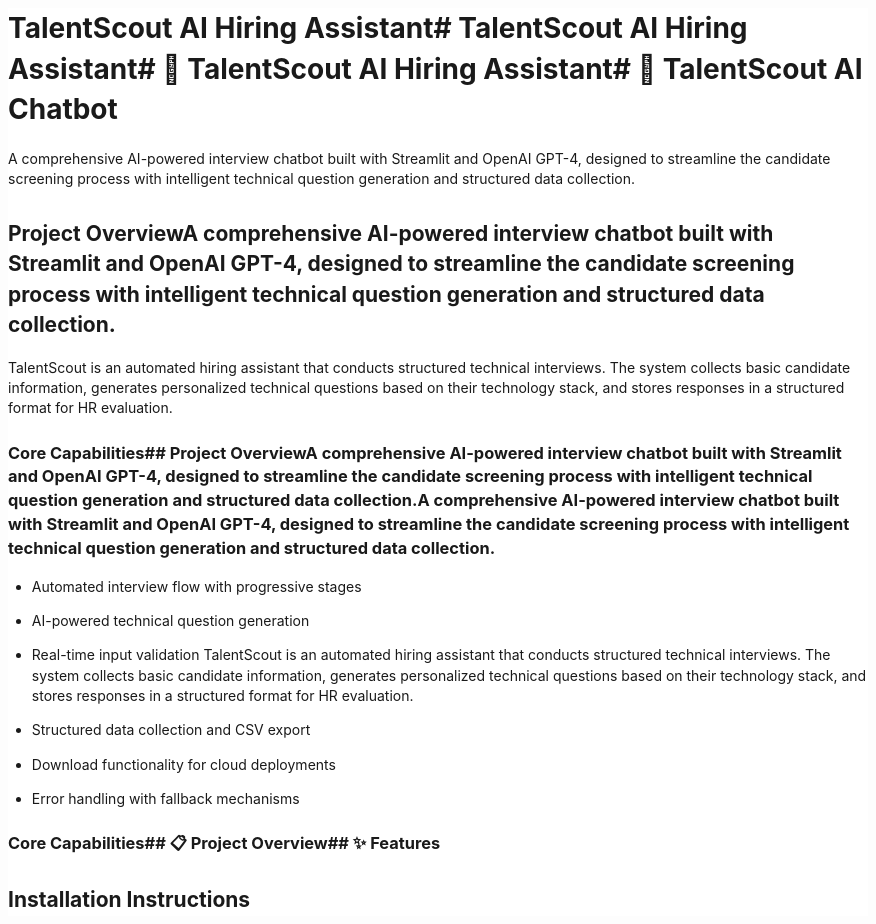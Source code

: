# TalentScout AI Hiring Assistant# TalentScout AI Hiring Assistant# 🤖 TalentScout AI Hiring Assistant# 🤖 TalentScout AI Chatbot



A comprehensive AI-powered interview chatbot built with Streamlit and OpenAI GPT-4, designed to streamline the candidate screening process with intelligent technical question generation and structured data collection.



## Project OverviewA comprehensive AI-powered interview chatbot built with Streamlit and OpenAI GPT-4, designed to streamline the candidate screening process with intelligent technical question generation and structured data collection.



TalentScout is an automated hiring assistant that conducts structured technical interviews. The system collects basic candidate information, generates personalized technical questions based on their technology stack, and stores responses in a structured format for HR evaluation.



### Core Capabilities## Project OverviewA comprehensive AI-powered interview chatbot built with Streamlit and OpenAI GPT-4, designed to streamline the candidate screening process with intelligent technical question generation and structured data collection.A comprehensive AI-powered interview chatbot built with Streamlit and OpenAI GPT-4, designed to streamline the candidate screening process with intelligent technical question generation and structured data collection.



- Automated interview flow with progressive stages

- AI-powered technical question generation

- Real-time input validation TalentScout is an automated hiring assistant that conducts structured technical interviews. The system collects basic candidate information, generates personalized technical questions based on their technology stack, and stores responses in a structured format for HR evaluation.

- Structured data collection and CSV export

- Download functionality for cloud deployments

- Error handling with fallback mechanisms

### Core Capabilities## 📋 Project Overview## ✨ Features

## Installation Instructions


